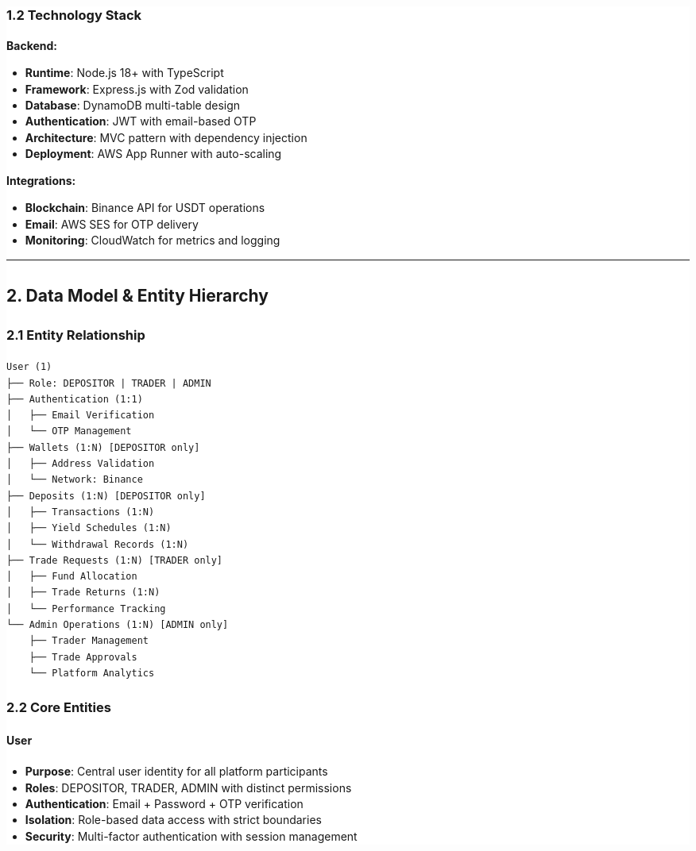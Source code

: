 ### 1.2 Technology Stack

**Backend:**

- **Runtime**: Node.js 18+ with TypeScript
- **Framework**: Express.js with Zod validation
- **Database**: DynamoDB multi-table design
- **Authentication**: JWT with email-based OTP
- **Architecture**: MVC pattern with dependency injection
- **Deployment**: AWS App Runner with auto-scaling

**Integrations:**

- **Blockchain**: Binance API for USDT operations
- **Email**: AWS SES for OTP delivery
- **Monitoring**: CloudWatch for metrics and logging

---

## 2. Data Model & Entity Hierarchy

### 2.1 Entity Relationship

```
User (1)
├── Role: DEPOSITOR | TRADER | ADMIN
├── Authentication (1:1)
│   ├── Email Verification
│   └── OTP Management
├── Wallets (1:N) [DEPOSITOR only]
│   ├── Address Validation
│   └── Network: Binance
├── Deposits (1:N) [DEPOSITOR only]
│   ├── Transactions (1:N)
│   ├── Yield Schedules (1:N)
│   └── Withdrawal Records (1:N)
├── Trade Requests (1:N) [TRADER only]
│   ├── Fund Allocation
│   ├── Trade Returns (1:N)
│   └── Performance Tracking
└── Admin Operations (1:N) [ADMIN only]
    ├── Trader Management
    ├── Trade Approvals
    └── Platform Analytics
```

### 2.2 Core Entities

#### User

- **Purpose**: Central user identity for all platform participants
- **Roles**: DEPOSITOR, TRADER, ADMIN with distinct permissions
- **Authentication**: Email + Password + OTP verification
- **Isolation**: Role-based data access with strict boundaries
- **Security**: Multi-factor authentication with session management
